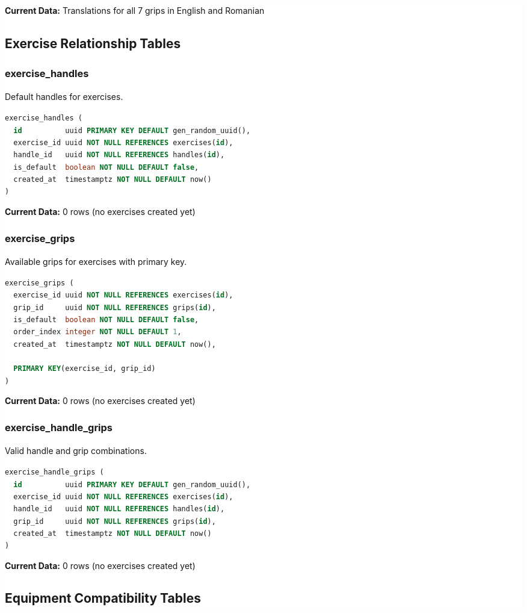 **Current Data:** Translations for all 7 grips in English and Romanian

## Exercise Relationship Tables

### exercise_handles
Default handles for exercises.

```sql
exercise_handles (
  id          uuid PRIMARY KEY DEFAULT gen_random_uuid(),
  exercise_id uuid NOT NULL REFERENCES exercises(id),
  handle_id   uuid NOT NULL REFERENCES handles(id),
  is_default  boolean NOT NULL DEFAULT false,
  created_at  timestamptz NOT NULL DEFAULT now()
)
```

**Current Data:** 0 rows (no exercises created yet)

### exercise_grips
Available grips for exercises with primary key.

```sql
exercise_grips (
  exercise_id uuid NOT NULL REFERENCES exercises(id),
  grip_id     uuid NOT NULL REFERENCES grips(id),
  is_default  boolean NOT NULL DEFAULT false,
  order_index integer NOT NULL DEFAULT 1,
  created_at  timestamptz NOT NULL DEFAULT now(),
  
  PRIMARY KEY(exercise_id, grip_id)
)
```

**Current Data:** 0 rows (no exercises created yet)

### exercise_handle_grips
Valid handle and grip combinations.

```sql
exercise_handle_grips (
  id          uuid PRIMARY KEY DEFAULT gen_random_uuid(),
  exercise_id uuid NOT NULL REFERENCES exercises(id),
  handle_id   uuid NOT NULL REFERENCES handles(id),
  grip_id     uuid NOT NULL REFERENCES grips(id),
  created_at  timestamptz NOT NULL DEFAULT now()
)
```

**Current Data:** 0 rows (no exercises created yet)

## Equipment Compatibility Tables
